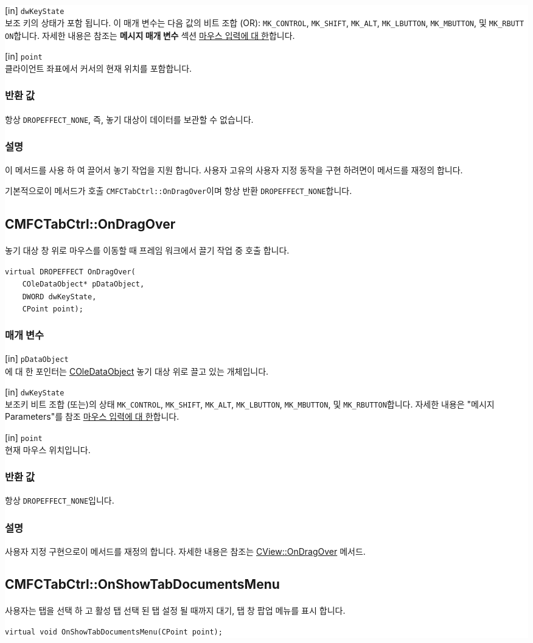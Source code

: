  [in] `dwKeyState`  
 보조 키의 상태가 포함 됩니다. 이 매개 변수는 다음 값의 비트 조합 (OR): `MK_CONTROL`, `MK_SHIFT`, `MK_ALT`, `MK_LBUTTON`, `MK_MBUTTON`, 및 `MK_RBUTTON`합니다. 자세한 내용은 참조는 **메시지 매개 변수** 섹션 [마우스 입력에 대 한](http://msdn.microsoft.com/library/windows/desktop/ms645601)합니다.  
  
 [in] `point`  
 클라이언트 좌표에서 커서의 현재 위치를 포함합니다.  
  
### <a name="return-value"></a>반환 값  
 항상 `DROPEFFECT_NONE`, 즉, 놓기 대상이 데이터를 보관할 수 없습니다.  
  
### <a name="remarks"></a>설명  
 이 메서드를 사용 하 여 끌어서 놓기 작업을 지원 합니다. 사용자 고유의 사용자 지정 동작을 구현 하려면이 메서드를 재정의 합니다.  
  
 기본적으로이 메서드가 호출 `CMFCTabCtrl::OnDragOver`이며 항상 반환 `DROPEFFECT_NONE`합니다.  
  
##  <a name="ondragover"></a>CMFCTabCtrl::OnDragOver  
 놓기 대상 창 위로 마우스를 이동할 때 프레임 워크에서 끌기 작업 중 호출 합니다.  
  
```  
virtual DROPEFFECT OnDragOver(
    COleDataObject* pDataObject,  
    DWORD dwKeyState,  
    CPoint point);
```  
  
### <a name="parameters"></a>매개 변수  
 [in] `pDataObject`  
 에 대 한 포인터는 [COleDataObject](../../mfc/reference/coledataobject-class.md) 놓기 대상 위로 끌고 있는 개체입니다.  
  
 [in] `dwKeyState`  
 보조키 비트 조합 (또는)의 상태 `MK_CONTROL`, `MK_SHIFT`, `MK_ALT`, `MK_LBUTTON`, `MK_MBUTTON`, 및 `MK_RBUTTON`합니다. 자세한 내용은 "메시지 Parameters"를 참조 [마우스 입력에 대 한](http://msdn.microsoft.com/library/windows/desktop/ms645601)합니다.  
  
 [in] `point`  
 현재 마우스 위치입니다.  
  
### <a name="return-value"></a>반환 값  
 항상 `DROPEFFECT_NONE`입니다.  
  
### <a name="remarks"></a>설명  
 사용자 지정 구현으로이 메서드를 재정의 합니다. 자세한 내용은 참조는 [CView::OnDragOver](../../mfc/reference/cview-class.md#ondragover) 메서드.  
  
##  <a name="onshowtabdocumentsmenu"></a>CMFCTabCtrl::OnShowTabDocumentsMenu  
 사용자는 탭을 선택 하 고 활성 탭 선택 된 탭 설정 될 때까지 대기, 탭 창 팝업 메뉴를 표시 합니다.  
  
```  
virtual void OnShowTabDocumentsMenu(CPoint point);
```  
  